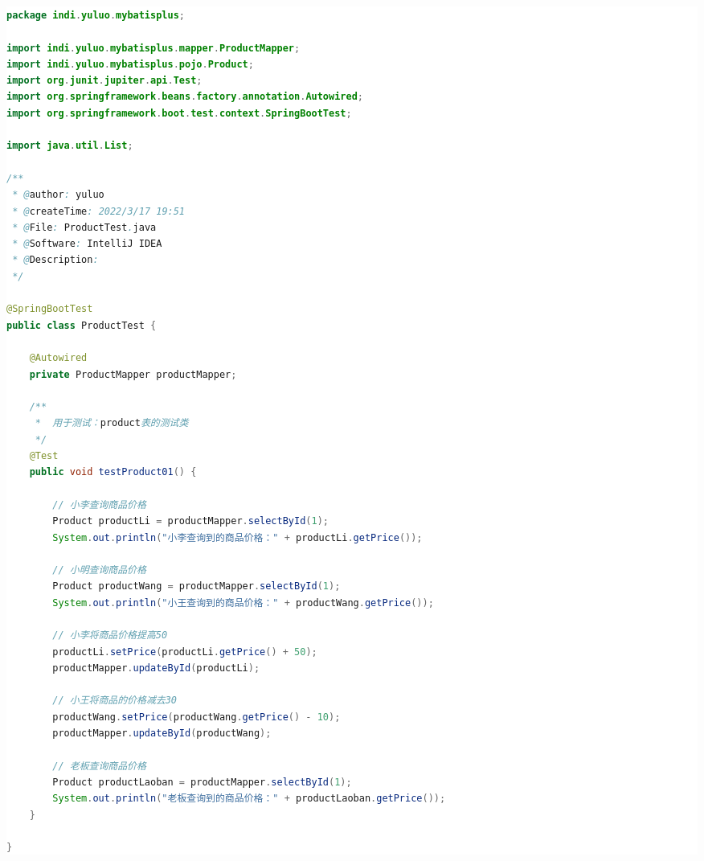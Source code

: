 ```java
package indi.yuluo.mybatisplus;

import indi.yuluo.mybatisplus.mapper.ProductMapper;
import indi.yuluo.mybatisplus.pojo.Product;
import org.junit.jupiter.api.Test;
import org.springframework.beans.factory.annotation.Autowired;
import org.springframework.boot.test.context.SpringBootTest;

import java.util.List;

/**
 * @author: yuluo
 * @createTime: 2022/3/17 19:51
 * @File: ProductTest.java
 * @Software: IntelliJ IDEA
 * @Description:
 */

@SpringBootTest
public class ProductTest {

    @Autowired
    private ProductMapper productMapper;

    /**
     *  用于测试：product表的测试类
     */
    @Test
    public void testProduct01() {

        // 小李查询商品价格
        Product productLi = productMapper.selectById(1);
        System.out.println("小李查询到的商品价格：" + productLi.getPrice());

        // 小明查询商品价格
        Product productWang = productMapper.selectById(1);
        System.out.println("小王查询到的商品价格：" + productWang.getPrice());

        // 小李将商品价格提高50
        productLi.setPrice(productLi.getPrice() + 50);
        productMapper.updateById(productLi);

        // 小王将商品的价格减去30
        productWang.setPrice(productWang.getPrice() - 10);
        productMapper.updateById(productWang);

        // 老板查询商品价格
        Product productLaoban = productMapper.selectById(1);
        System.out.println("老板查询到的商品价格：" + productLaoban.getPrice());
    }

}
```
